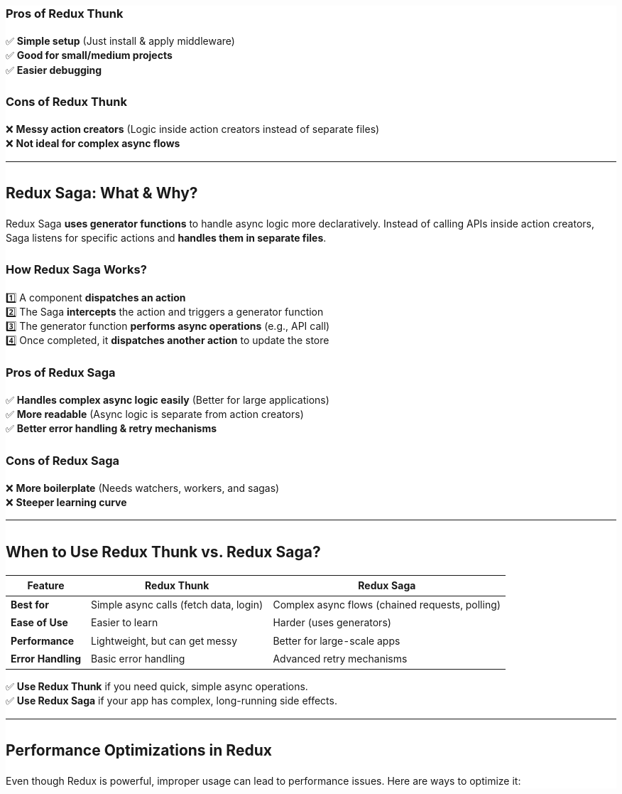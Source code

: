 ### **Pros of Redux Thunk**  
✅ **Simple setup** (Just install & apply middleware)  
✅ **Good for small/medium projects**  
✅ **Easier debugging**  

### **Cons of Redux Thunk**  
❌ **Messy action creators** (Logic inside action creators instead of separate files)  
❌ **Not ideal for complex async flows**  

---

## **Redux Saga: What & Why?**
Redux Saga **uses generator functions** to handle async logic more declaratively. Instead of calling APIs inside action creators, Saga listens for specific actions and **handles them in separate files**.  

### **How Redux Saga Works?**
1️⃣ A component **dispatches an action**  
2️⃣ The Saga **intercepts** the action and triggers a generator function  
3️⃣ The generator function **performs async operations** (e.g., API call)  
4️⃣ Once completed, it **dispatches another action** to update the store  

### **Pros of Redux Saga**  
✅ **Handles complex async logic easily** (Better for large applications)  
✅ **More readable** (Async logic is separate from action creators)  
✅ **Better error handling & retry mechanisms**  

### **Cons of Redux Saga**  
❌ **More boilerplate** (Needs watchers, workers, and sagas)  
❌ **Steeper learning curve**  

---

## **When to Use Redux Thunk vs. Redux Saga?**
| Feature  | Redux Thunk  | Redux Saga  |
|----------|-------------|-------------|
| **Best for** | Simple async calls (fetch data, login) | Complex async flows (chained requests, polling) |
| **Ease of Use** | Easier to learn | Harder (uses generators) |
| **Performance** | Lightweight, but can get messy | Better for large-scale apps |
| **Error Handling** | Basic error handling | Advanced retry mechanisms |

✅ **Use Redux Thunk** if you need quick, simple async operations.  
✅ **Use Redux Saga** if your app has complex, long-running side effects.  

---

## **Performance Optimizations in Redux**
Even though Redux is powerful, improper usage can lead to performance issues. Here are ways to optimize it:

